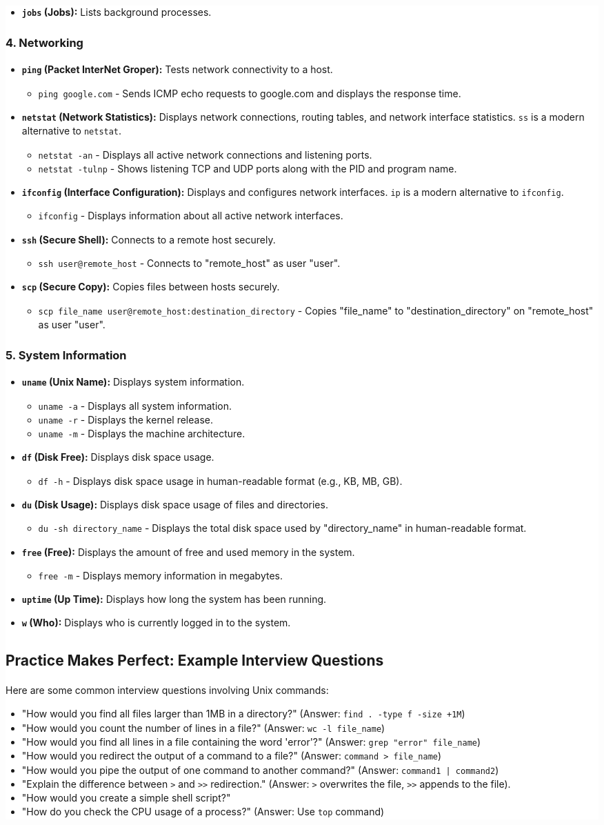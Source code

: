 *   **`jobs` (Jobs):** Lists background processes.

### 4. Networking

*   **`ping` (Packet InterNet Groper):**  Tests network connectivity to a host.

    *   `ping google.com` - Sends ICMP echo requests to google.com and displays the response time.

*   **`netstat` (Network Statistics):**  Displays network connections, routing tables, and network interface statistics.  `ss` is a modern alternative to `netstat`.

    *   `netstat -an` - Displays all active network connections and listening ports.
    *   `netstat -tulnp` - Shows listening TCP and UDP ports along with the PID and program name.

*   **`ifconfig` (Interface Configuration):**  Displays and configures network interfaces. `ip` is a modern alternative to `ifconfig`.

    *   `ifconfig` - Displays information about all active network interfaces.

*   **`ssh` (Secure Shell):**  Connects to a remote host securely.

    *   `ssh user@remote_host` - Connects to "remote_host" as user "user".

*   **`scp` (Secure Copy):** Copies files between hosts securely.

    *   `scp file_name user@remote_host:destination_directory` - Copies "file_name" to "destination_directory" on "remote_host" as user "user".

### 5. System Information

*   **`uname` (Unix Name):**  Displays system information.

    *   `uname -a` - Displays all system information.
    *   `uname -r` - Displays the kernel release.
    *   `uname -m` - Displays the machine architecture.

*   **`df` (Disk Free):**  Displays disk space usage.

    *   `df -h` - Displays disk space usage in human-readable format (e.g., KB, MB, GB).

*   **`du` (Disk Usage):**  Displays disk space usage of files and directories.

    *   `du -sh directory_name` - Displays the total disk space used by "directory_name" in human-readable format.

*   **`free` (Free):** Displays the amount of free and used memory in the system.

    *   `free -m` - Displays memory information in megabytes.

*   **`uptime` (Up Time):** Displays how long the system has been running.

*   **`w` (Who):** Displays who is currently logged in to the system.

## Practice Makes Perfect: Example Interview Questions

Here are some common interview questions involving Unix commands:

*   "How would you find all files larger than 1MB in a directory?" (Answer: `find . -type f -size +1M`)
*   "How would you count the number of lines in a file?" (Answer: `wc -l file_name`)
*   "How would you find all lines in a file containing the word 'error'?" (Answer: `grep "error" file_name`)
*   "How would you redirect the output of a command to a file?" (Answer: `command > file_name`)
*   "How would you pipe the output of one command to another command?" (Answer: `command1 | command2`)
*   "Explain the difference between `>` and `>>` redirection." (Answer: `>` overwrites the file, `>>` appends to the file).
*   "How would you create a simple shell script?"
*   "How do you check the CPU usage of a process?" (Answer: Use `top` command)

